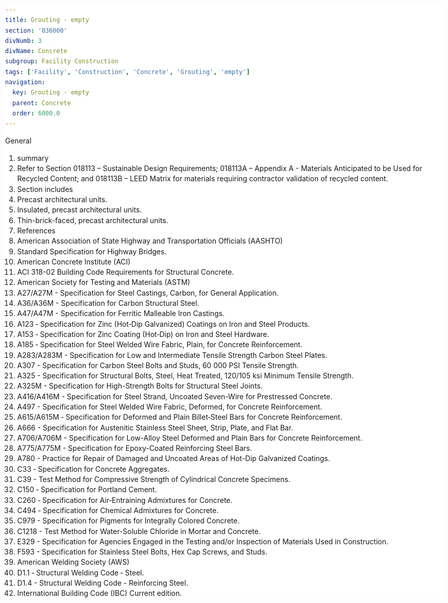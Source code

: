 ```yaml
---
title: Grouting - empty
section: '036000'
divNumb: 3
divName: Concrete
subgroup: Facility Construction
tags: ['Facility', 'Construction', 'Concrete', 'Grouting', 'empty']
navigation:
  key: Grouting - empty
  parent: Concrete
  order: 6000.0
---
```



General
   1. summary
   1. Refer to Section 018113 – Sustainable Design Requirements; 018113A – Appendix A - Materials Anticipated to be Used for Recycled Content; and 018113B – LEED Matrix for materials requiring contractor validation of recycled content.
   1. Section includes
   1. Precast architectural units.
   1. Insulated, precast architectural units.
   1. Thin-brick-faced, precast architectural units.
   1. References
   1. American Association of State Highway and Transportation Officials (AASHTO)
   1. Standard Specification for Highway Bridges.
   1. American Concrete Institute (ACI)
   1. ACI 318-02 Building Code Requirements for Structural Concrete.
   1. American Society for Testing and Materials (ASTM)
   1. A27/A27M - Specification for Steel Castings, Carbon, for General Application.
   1. A36/A36M - Specification for Carbon Structural Steel.
   1. A47/A47M - Specification for Ferritic Malleable Iron Castings.
   1. A123 ‑ Specification for Zinc (Hot‑Dip Galvanized) Coatings on Iron and Steel Products.
   1. A153 ‑ Specification for Zinc Coating (Hot‑Dip) on Iron and Steel Hardware.
   1. A185 ‑ Specification for Steel Welded Wire Fabric, Plain, for Concrete Reinforcement.
   1. A283/A283M - Specification for Low and Intermediate Tensile Strength Carbon Steel Plates.
   1. A307 - Specification for Carbon Steel Bolts and Studs, 60 000 PSI Tensile Strength.
   1. A325 - Specification for Structural Bolts, Steel, Heat Treated, 120/105 ksi Minimum Tensile Strength.
   1. A325M - Specification for High-Strength Bolts for Structural Steel Joints.
   1. A416/A416M - Specification for Steel Strand, Uncoated Seven-Wire for Prestressed Concrete.
   1. A497 - Specification for Steel Welded Wire Fabric, Deformed, for Concrete Reinforcement.
   1. A615/A615M ‑ Specification for Deformed and Plain Billet‑Steel Bars for Concrete Reinforcement.
   1. A666 - Specification for Austenitic Stainless Steel Sheet, Strip, Plate, and Flat Bar.
   1. A706/A706M - Specification for Low-Alloy Steel Deformed and Plain Bars for Concrete Reinforcement.
   1. A775/A775M - Specification for Epoxy-Coated Reinforcing Steel Bars.
   1. A780 - Practice for Repair of Damaged and Uncoated Areas of Hot-Dip Galvanized Coatings.
   1. C33 ‑ Specification for Concrete Aggregates.
   1. C39 - Test Method for Compressive Strength of Cylindrical Concrete Specimens.
   1. C150 ‑ Specification for Portland Cement.
   1. C260 ‑ Specification for Air‑Entraining Admixtures for Concrete.
   1. C494 ‑ Specification for Chemical Admixtures for Concrete.
   1. C979 - Specification for Pigments for Integrally Colored Concrete.
   1. C1218 - Test Method for Water-Soluble Chloride in Mortar and Concrete.
   1. E329 - Specification for Agencies Engaged in the Testing and/or Inspection of Materials Used in Construction.
   1. F593 - Specification for Stainless Steel Bolts, Hex Cap Screws, and Studs.
   1. American Welding Society (AWS)
   1. D1.1 ‑ Structural Welding Code ‑ Steel.
   1. D1.4 - Structural Welding Code - Reinforcing Steel.
   1. International Building Code (IBC) Current edition.